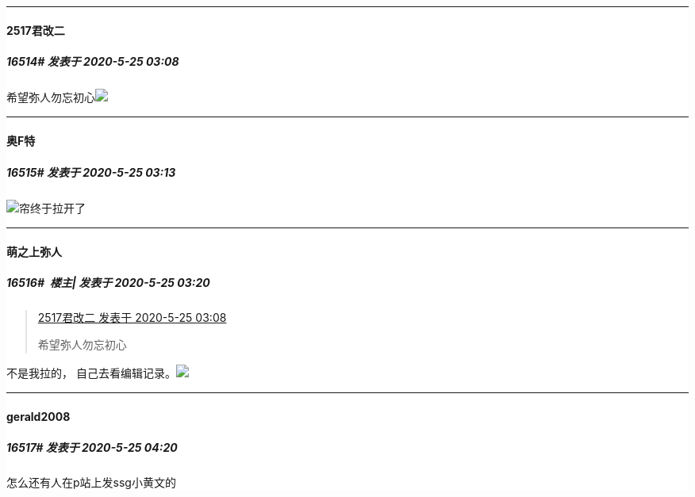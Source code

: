 





-----

####  2517君改二  
##### 16514#       发表于 2020-5-25 03:08




希望弥人勿忘初心<img src="http://ww1.sinaimg.cn/large/62565dcbly1gf44v0vvsqj21g308udiw.jpg" referrerpolicy="no-referrer">







-----

####  奥F特  
##### 16515#       发表于 2020-5-25 03:13



<img src="https://static.saraba1st.com/image/smiley/face2017/067.png" referrerpolicy="no-referrer">帘终于拉开了







-----

####  萌之上弥人  
##### 16516#         楼主| 发表于 2020-5-25 03:20



<blockquote><a href="httphttps://bbs.saraba1st.com/2b/forum.php?mod=redirect&amp;goto=findpost&amp;pid=47547014&amp;ptid=1934528" target="_blank">2517君改二 发表于 2020-5-25 03:08</a>

希望弥人勿忘初心</blockquote>
不是我拉的， 自己去看编辑记录。<img src="https://static.saraba1st.com/image/smiley/face2017/097.png" referrerpolicy="no-referrer">







-----

####  gerald2008  
##### 16517#       发表于 2020-5-25 04:20




怎么还有人在p站上发ssg小黄文的

